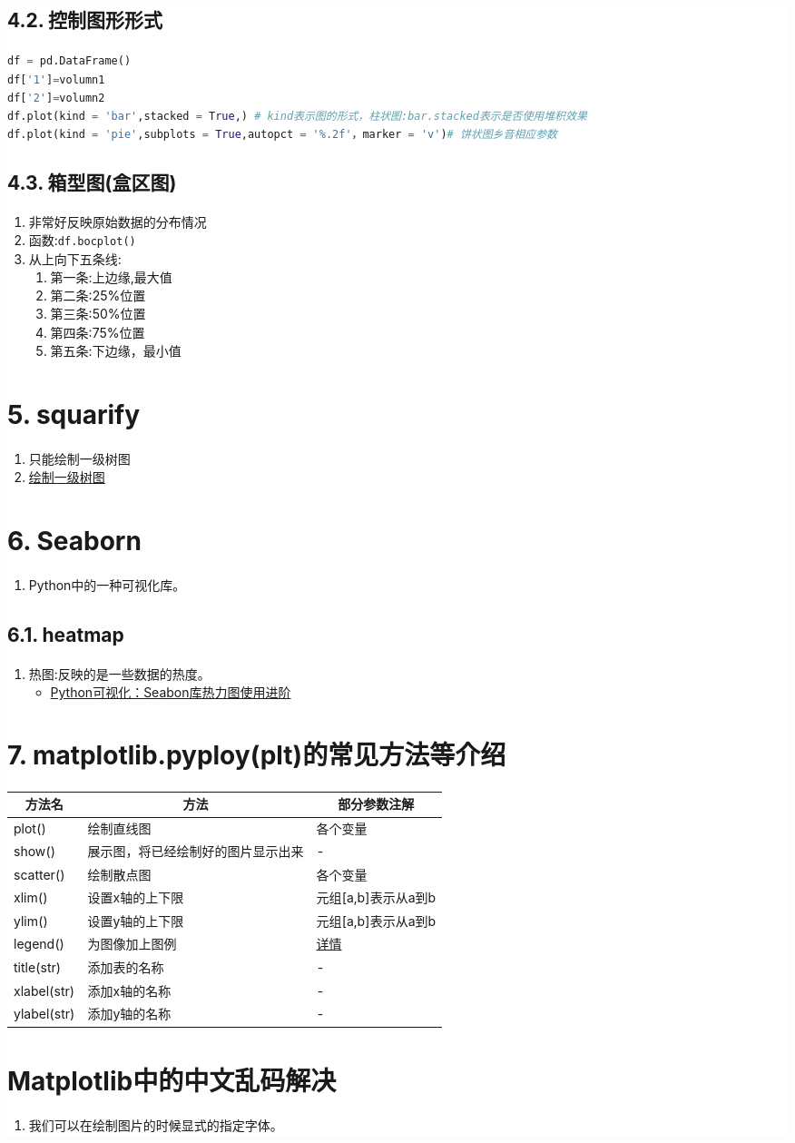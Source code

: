 ## 4.2. 控制图形形式
```python
df = pd.DataFrame()
df['1']=volumn1
df['2']=volumn2
df.plot(kind = 'bar',stacked = True,) # kind表示图的形式，柱状图:bar.stacked表示是否使用堆积效果
df.plot(kind = 'pie',subplots = True,autopct = '%.2f'，marker = 'v')# 饼状图乡音相应参数
```

## 4.3. 箱型图(盒区图)
1. 非常好反映原始数据的分布情况
2. 函数:`df.bocplot()`
3. 从上向下五条线:
    1. 第一条:上边缘,最大值
    2. 第二条:25%位置
    3. 第三条:50%位置
    4. 第四条:75%位置
    5. 第五条:下边缘，最小值

# 5. squarify
1. 只能绘制一级树图
2. <a href = "https://blog.csdn.net/u010665216/article/details/77841199">绘制一级树图</a>

# 6. Seaborn
1. Python中的一种可视化库。

## 6.1. heatmap
1. 热图:反映的是一些数据的热度。
    + <a href = "https://www.jianshu.com/p/363bbf6ec335">Python可视化：Seabon库热力图使用进阶</a>

# 7. matplotlib.pyploy(plt)的常见方法等介绍
方法名|方法|部分参数注解
--|--|--
plot()|绘制直线图|各个变量
show()|展示图，将已经绘制好的图片显示出来|-
scatter()|绘制散点图|各个变量
xlim()|设置x轴的上下限|元组[a,b]表示从a到b
ylim()|设置y轴的上下限|元组[a,b]表示从a到b
legend()|为图像加上图例|<a href = "https://blog.csdn.net/qq_33221533/article/details/81431264">详情</a>
title(str)|添加表的名称|-
xlabel(str)|添加x轴的名称|-
ylabel(str)|添加y轴的名称|-

# Matplotlib中的中文乱码解决
1. 我们可以在绘制图片的时候显式的指定字体。